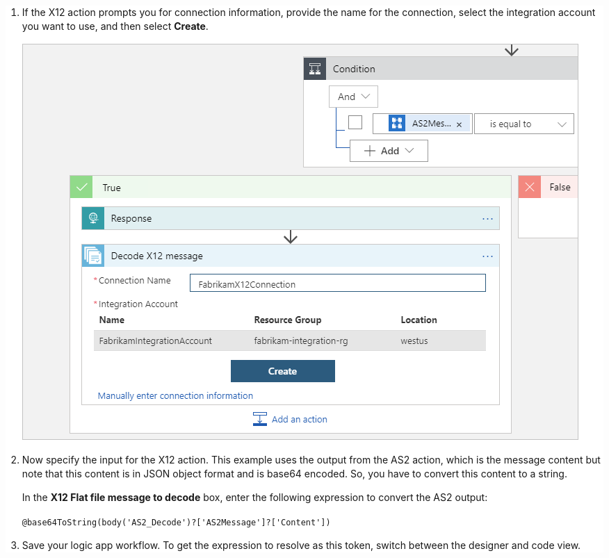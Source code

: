 1. If the X12 action prompts you for connection information, provide the name for the connection, select the integration account you want to use, and then select **Create**.

   ![Screenshot showing multi-tenant designer and connection to integration account.](./media/logic-apps-enterprise-integration-b2b/create-x12-integration-account-connection-consumption.png)

1. Now specify the input for the X12 action. This example uses the output from the AS2 action, which is the message content but note that this content is in JSON object format and is base64 encoded. So, you have to convert this content to a string.

   In the **X12 Flat file message to decode** box, enter the following expression to convert the AS2 output:

   `@base64ToString(body('AS2_Decode')?['AS2Message']?['Content'])`

1. Save your logic app workflow. To get the expression to resolve as this token, switch between the designer and code view.

